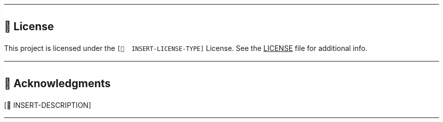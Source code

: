 
---

## 🪪 License

This project is licensed under the `[📌  INSERT-LICENSE-TYPE]` License. See the [LICENSE](https://docs.github.com/en/communities/setting-up-your-project-for-healthy-contributions/adding-a-license-to-a-repository) file for additional info.

---

## 🙏 Acknowledgments

[📌  INSERT-DESCRIPTION]


---

